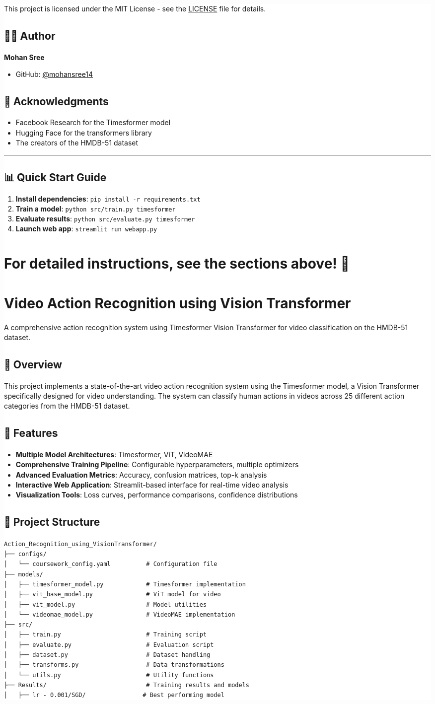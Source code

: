 This project is licensed under the MIT License - see the [LICENSE](LICENSE) file for details.

## 👨‍💻 Author

**Mohan Sree**
- GitHub: [@mohansree14](https://github.com/mohansree14)

## 🙏 Acknowledgments

- Facebook Research for the Timesformer model
- Hugging Face for the transformers library
- The creators of the HMDB-51 dataset

---

## 📊 Quick Start Guide

1. **Install dependencies**: `pip install -r requirements.txt`
2. **Train a model**: `python src/train.py timesformer`
3. **Evaluate results**: `python src/evaluate.py timesformer`
4. **Launch web app**: `streamlit run webapp.py`

For detailed instructions, see the sections above! 🚀
=======
# Video Action Recognition using Vision Transformer

A comprehensive action recognition system using Timesformer Vision Transformer for video classification on the HMDB-51 dataset.

## 🎯 Overview

This project implements a state-of-the-art video action recognition system using the Timesformer model, a Vision Transformer specifically designed for video understanding. The system can classify human actions in videos across 25 different action categories from the HMDB-51 dataset.

## 🚀 Features

- **Multiple Model Architectures**: Timesformer, ViT, VideoMAE
- **Comprehensive Training Pipeline**: Configurable hyperparameters, multiple optimizers
- **Advanced Evaluation Metrics**: Accuracy, confusion matrices, top-k analysis
- **Interactive Web Application**: Streamlit-based interface for real-time video analysis
- **Visualization Tools**: Loss curves, performance comparisons, confidence distributions

## 📁 Project Structure

```
Action_Recognition_using_VisionTransformer/
├── configs/
│   └── coursework_config.yaml          # Configuration file
├── models/
│   ├── timesformer_model.py            # Timesformer implementation
│   ├── vit_base_model.py               # ViT model for video
│   ├── vit_model.py                    # Model utilities
│   └── videomae_model.py               # VideoMAE implementation
├── src/
│   ├── train.py                        # Training script
│   ├── evaluate.py                     # Evaluation script
│   ├── dataset.py                      # Dataset handling
│   ├── transforms.py                   # Data transformations
│   └── utils.py                        # Utility functions
├── Results/                            # Training results and models
│   ├── lr - 0.001/SGD/                # Best performing model
```